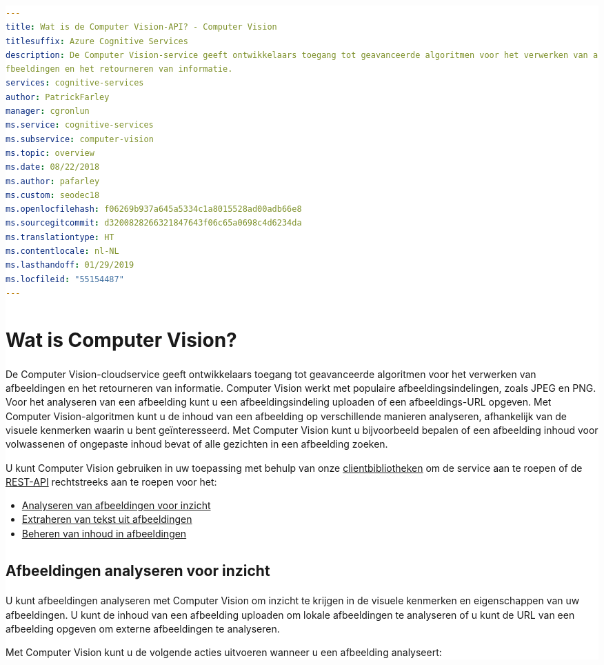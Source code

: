 ```yaml
---
title: Wat is de Computer Vision-API? - Computer Vision
titlesuffix: Azure Cognitive Services
description: De Computer Vision-service geeft ontwikkelaars toegang tot geavanceerde algoritmen voor het verwerken van afbeeldingen en het retourneren van informatie.
services: cognitive-services
author: PatrickFarley
manager: cgronlun
ms.service: cognitive-services
ms.subservice: computer-vision
ms.topic: overview
ms.date: 08/22/2018
ms.author: pafarley
ms.custom: seodec18
ms.openlocfilehash: f06269b937a645a5334c1a8015528ad00adb66e8
ms.sourcegitcommit: d3200828266321847643f06c65a0698c4d6234da
ms.translationtype: HT
ms.contentlocale: nl-NL
ms.lasthandoff: 01/29/2019
ms.locfileid: "55154487"
---
```

# <a name="what-is-computer-vision"></a>Wat is Computer Vision?

De Computer Vision-cloudservice geeft ontwikkelaars toegang tot geavanceerde algoritmen voor het verwerken van afbeeldingen en het retourneren van informatie. Computer Vision werkt met populaire afbeeldingsindelingen, zoals JPEG en PNG. Voor het analyseren van een afbeelding kunt u een afbeeldingsindeling uploaden of een afbeeldings-URL opgeven. Met Computer Vision-algoritmen kunt u de inhoud van een afbeelding op verschillende manieren analyseren, afhankelijk van de visuele kenmerken waarin u bent geïnteresseerd. Met Computer Vision kunt u bijvoorbeeld bepalen of een afbeelding inhoud voor volwassenen of ongepaste inhoud bevat of alle gezichten in een afbeelding zoeken.

U kunt Computer Vision gebruiken in uw toepassing met behulp van onze [clientbibliotheken](quickstarts-sdk/csharp-analyze-sdk.md) om de service aan te roepen of de [REST-API](vision-api-how-to-topics/howtocallvisionapi.md) rechtstreeks aan te roepen voor het:

- [Analyseren van afbeeldingen voor inzicht](#analyzing-images-for-insight)
- [Extraheren van tekst uit afbeeldingen](#extracting-text-from-images)
- [Beheren van inhoud in afbeeldingen](#moderating-content-in-images)

## <a name="analyzing-images-for-insight"></a>Afbeeldingen analyseren voor inzicht

U kunt afbeeldingen analyseren met Computer Vision om inzicht te krijgen in de visuele kenmerken en eigenschappen van uw afbeeldingen. U kunt de inhoud van een afbeelding uploaden om lokale afbeeldingen te analyseren of u kunt de URL van een afbeelding opgeven om externe afbeeldingen te analyseren.

Met Computer Vision kunt u de volgende acties uitvoeren wanneer u een afbeelding analyseert:
